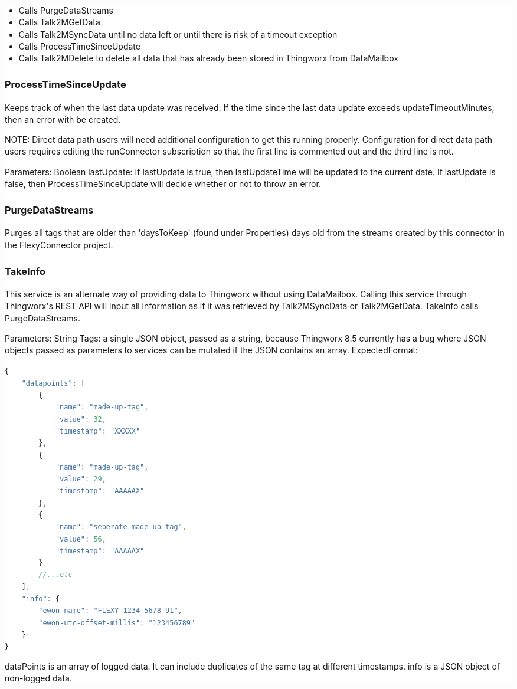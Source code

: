* Calls PurgeDataStreams
* Calls Talk2MGetData
* Calls Talk2MSyncData until no data left or until there is risk of a timeout exception
* Calls ProcessTimeSinceUpdate
* Calls Talk2MDelete to delete all data that has already been stored in Thingworx from DataMailbox

### ProcessTimeSinceUpdate
Keeps track of when the last data update was received. If the time since the last data update exceeds updateTimeoutMinutes, then an error with be created.

NOTE: Direct data path users will need additional configuration to get this running properly. Configuration for direct data path users requires editing the runConnector subscription so that the first line is commented out and the third line is not.

Parameters: 
Boolean lastUpdate: If lastUpdate is true, then lastUpdateTime will be updated to the current date. If lastUpdate is false, then ProcessTimeSinceUpdate will decide whether or not to throw an error.

### PurgeDataStreams
Purges all tags that are older than 'daysToKeep' (found under [Properties](#Properties)) days old from the streams created by this connector in the FlexyConnector project.

### TakeInfo
This service is an alternate way of providing data to Thingworx without using DataMailbox.
Calling this service through Thingworx's REST API will input all information as if it was retrieved by Talk2MSyncData or Talk2MGetData.
TakeInfo calls PurgeDataStreams.

Parameters:
String Tags: a single JSON object, passed as a string, because Thingworx 8.5 currently has a bug where JSON objects passed as parameters to services can be mutated if the JSON contains an array.
ExpectedFormat:
```javascript
{
	"datapoints": [
		{
			"name": "made-up-tag",
			"value": 32,
			"timestamp": "XXXXX"
		},
		{
			"name": "made-up-tag",
			"value": 29,
			"timestamp": "AAAAAX"
		},
		{
			"name": "seperate-made-up-tag",
			"value": 56,
			"timestamp": "AAAAAX"
		}
		//...etc
	],
	"info": {
		"ewon-name": "FLEXY-1234-5678-91",
		"ewon-utc-offset-millis": "123456789"
	}
}
```
dataPoints is an array of logged data. It can include duplicates of the same tag at different timestamps.
info is a JSON object of non-logged data.
